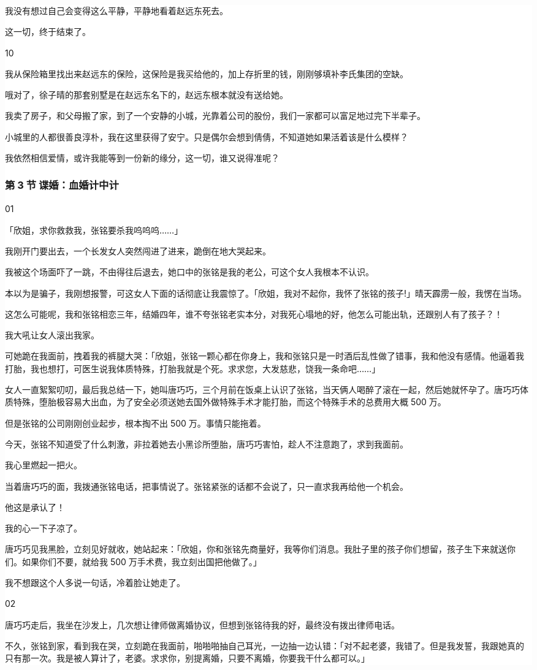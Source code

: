我没有想过自己会变得这么平静，平静地看着赵远东死去。

这一切，终于结束了。

 

10

我从保险箱里找出来赵远东的保险，这保险是我买给他的，加上存折里的钱，刚刚够填补李氏集团的空缺。

哦对了，徐子晴的那套别墅是在赵远东名下的，赵远东根本就没有送给她。

我卖了房子，和父母搬了家，到了一个安静的小城，光靠着公司的股份，我们一家都可以富足地过完下半辈子。

小城里的人都很善良淳朴，我在这里获得了安宁。只是偶尔会想到倩倩，不知道她如果活着该是什么模样？

我依然相信爱情，或许我能等到一份新的缘分，这一切，谁又说得准呢？

### 第 3 节 谍婚：血婚计中计

01

「欣姐，求你救救我，张铭要杀我呜呜呜……」

我刚开门要出去，一个长发女人突然闯进了进来，跪倒在地大哭起来。

我被这个场面吓了一跳，不由得往后退去，她口中的张铭是我的老公，可这个女人我根本不认识。

本以为是骗子，我刚想报警，可这女人下面的话彻底让我震惊了。「欣姐，我对不起你，我怀了张铭的孩子!」晴天霹雳一般，我愣在当场。

这怎么可能呢，我和张铭相恋三年，结婚四年，谁不夸张铭老实本分，对我死心塌地的好，他怎么可能出轨，还跟别人有了孩子？！

我大吼让女人滚出我家。

可她跪在我面前，拽着我的裤腿大哭：「欣姐，张铭一颗心都在你身上，我和张铭只是一时酒后乱性做了错事，我和他没有感情。他逼着我打胎，我也想打，可医生说我体质特殊，打胎我就是个死。求求您，大发慈悲，饶我一条命吧……」

女人一直絮絮叨叨，最后我总结一下，她叫唐巧巧，三个月前在饭桌上认识了张铭，当天俩人喝醉了滚在一起，然后她就怀孕了。唐巧巧体质特殊，堕胎极容易大出血，为了安全必须送她去国外做特殊手术才能打胎，而这个特殊手术的总费用大概 500 万。

但是张铭的公司刚刚创业起步，根本掏不出 500 万。事情只能拖着。

今天，张铭不知道受了什么刺激，非拉着她去小黑诊所堕胎，唐巧巧害怕，趁人不注意跑了，求到我面前。

我心里燃起一把火。

当着唐巧巧的面，我拨通张铭电话，把事情说了。张铭紧张的话都不会说了，只一直求我再给他一个机会。

他这是承认了！

我的心一下子凉了。

唐巧巧见我黑脸，立刻见好就收，她站起来：「欣姐，你和张铭先商量好，我等你们消息。我肚子里的孩子你们想留，孩子生下来就送你们。如果你们不要，就给我 500 万手术费，我立刻出国把他做了。」

我不想跟这个人多说一句话，冷着脸让她走了。

 

02

唐巧巧走后，我坐在沙发上，几次想让律师做离婚协议，但想到张铭待我的好，最终没有拨出律师电话。

不久，张铭到家，看到我在哭，立刻跪在我面前，啪啪啪抽自己耳光，一边抽一边认错：「对不起老婆，我错了。但是我发誓，我跟她真的只有那一次。我是被人算计了，老婆。求求你，别提离婚，只要不离婚，你要我干什么都可以。」
